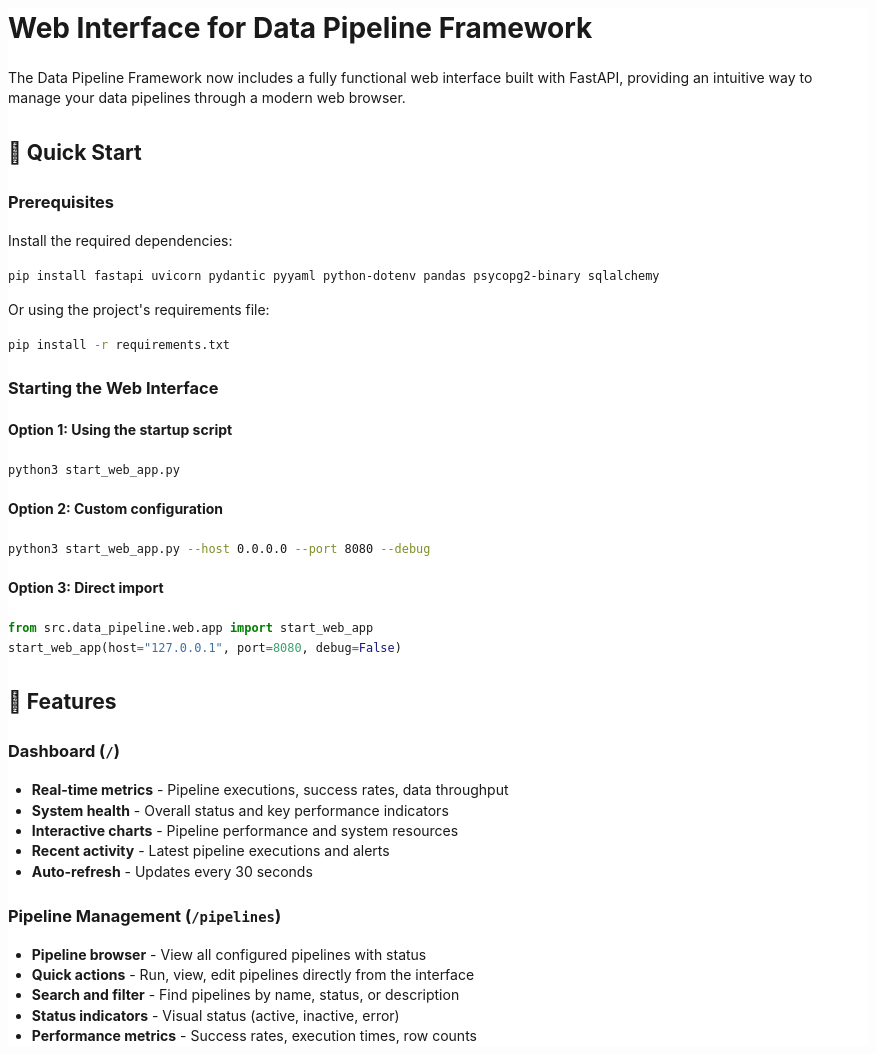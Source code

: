 # Web Interface for Data Pipeline Framework

The Data Pipeline Framework now includes a fully functional web interface built with FastAPI, providing an intuitive way to manage your data pipelines through a modern web browser.

## 🚀 Quick Start

### Prerequisites

Install the required dependencies:
```bash
pip install fastapi uvicorn pydantic pyyaml python-dotenv pandas psycopg2-binary sqlalchemy
```

Or using the project's requirements file:
```bash
pip install -r requirements.txt
```

### Starting the Web Interface

#### Option 1: Using the startup script
```bash
python3 start_web_app.py
```

#### Option 2: Custom configuration
```bash
python3 start_web_app.py --host 0.0.0.0 --port 8080 --debug
```

#### Option 3: Direct import
```python
from src.data_pipeline.web.app import start_web_app
start_web_app(host="127.0.0.1", port=8080, debug=False)
```

## 📱 Features

### Dashboard (`/`)
- **Real-time metrics** - Pipeline executions, success rates, data throughput
- **System health** - Overall status and key performance indicators  
- **Interactive charts** - Pipeline performance and system resources
- **Recent activity** - Latest pipeline executions and alerts
- **Auto-refresh** - Updates every 30 seconds

### Pipeline Management (`/pipelines`)
- **Pipeline browser** - View all configured pipelines with status
- **Quick actions** - Run, view, edit pipelines directly from the interface
- **Search and filter** - Find pipelines by name, status, or description
- **Status indicators** - Visual status (active, inactive, error)
- **Performance metrics** - Success rates, execution times, row counts

